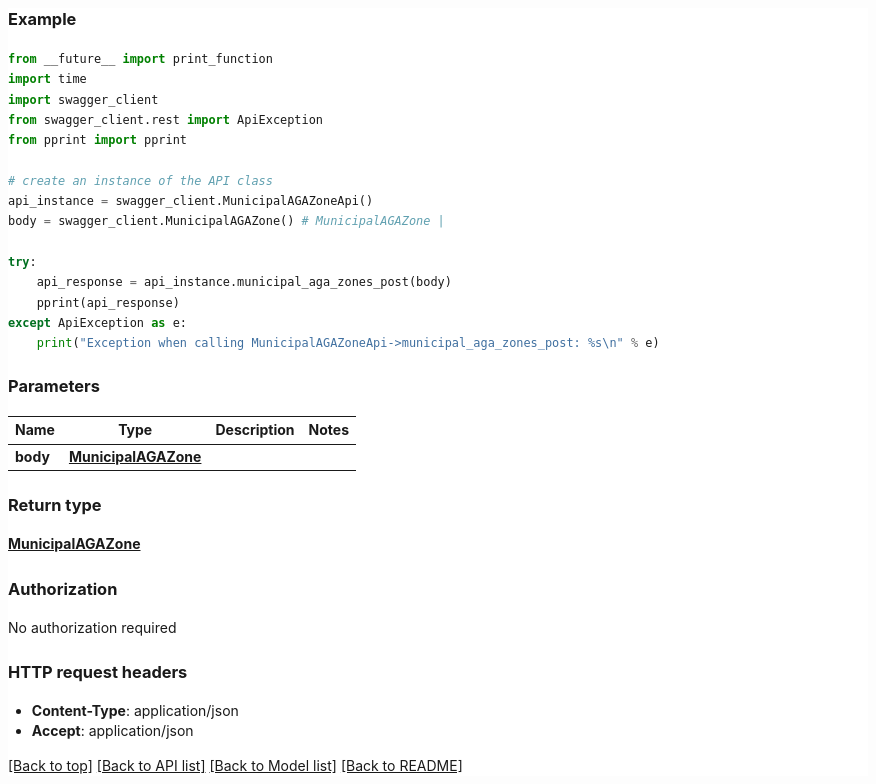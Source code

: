 ### Example
```python
from __future__ import print_function
import time
import swagger_client
from swagger_client.rest import ApiException
from pprint import pprint

# create an instance of the API class
api_instance = swagger_client.MunicipalAGAZoneApi()
body = swagger_client.MunicipalAGAZone() # MunicipalAGAZone | 

try:
    api_response = api_instance.municipal_aga_zones_post(body)
    pprint(api_response)
except ApiException as e:
    print("Exception when calling MunicipalAGAZoneApi->municipal_aga_zones_post: %s\n" % e)
```

### Parameters

Name | Type | Description  | Notes
------------- | ------------- | ------------- | -------------
 **body** | [**MunicipalAGAZone**](MunicipalAGAZone.md)|  | 

### Return type

[**MunicipalAGAZone**](MunicipalAGAZone.md)

### Authorization

No authorization required

### HTTP request headers

 - **Content-Type**: application/json
 - **Accept**: application/json

[[Back to top]](#) [[Back to API list]](../README.md#documentation-for-api-endpoints) [[Back to Model list]](../README.md#documentation-for-models) [[Back to README]](../README.md)


